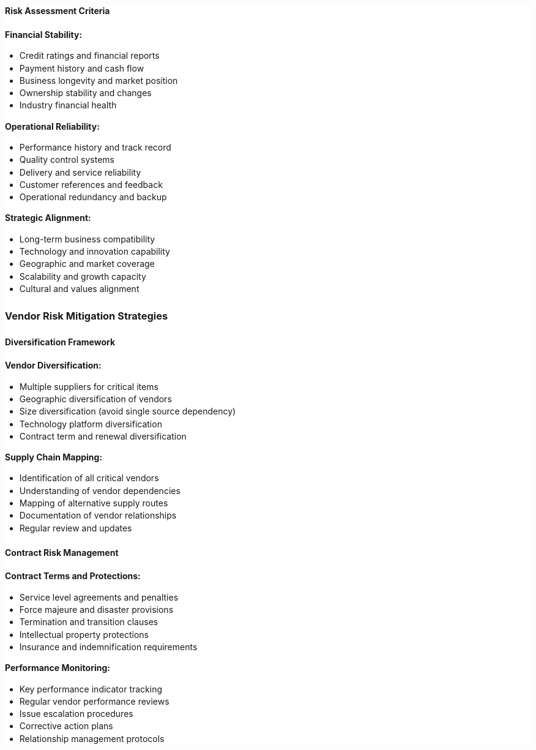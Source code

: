#### Risk Assessment Criteria

**Financial Stability:**
- Credit ratings and financial reports
- Payment history and cash flow
- Business longevity and market position
- Ownership stability and changes
- Industry financial health

**Operational Reliability:**
- Performance history and track record
- Quality control systems
- Delivery and service reliability
- Customer references and feedback
- Operational redundancy and backup

**Strategic Alignment:**
- Long-term business compatibility
- Technology and innovation capability
- Geographic and market coverage
- Scalability and growth capacity
- Cultural and values alignment

### Vendor Risk Mitigation Strategies

#### Diversification Framework

**Vendor Diversification:**
- Multiple suppliers for critical items
- Geographic diversification of vendors
- Size diversification (avoid single source dependency)
- Technology platform diversification
- Contract term and renewal diversification

**Supply Chain Mapping:**
- Identification of all critical vendors
- Understanding of vendor dependencies
- Mapping of alternative supply routes
- Documentation of vendor relationships
- Regular review and updates

#### Contract Risk Management

**Contract Terms and Protections:**
- Service level agreements and penalties
- Force majeure and disaster provisions
- Termination and transition clauses
- Intellectual property protections
- Insurance and indemnification requirements

**Performance Monitoring:**
- Key performance indicator tracking
- Regular vendor performance reviews
- Issue escalation procedures
- Corrective action plans
- Relationship management protocols
